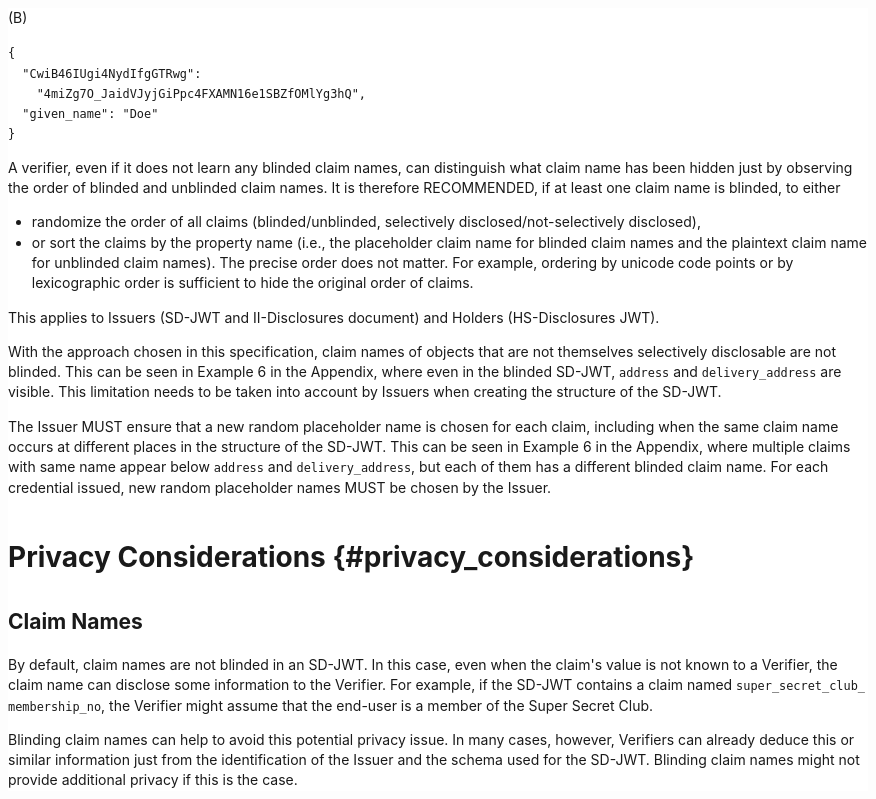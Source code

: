 (B)
```
{
  "CwiB46IUgi4NydIfgGTRwg":
    "4miZg7O_JaidVJyjGiPpc4FXAMN16e1SBZfOMlYg3hQ",
  "given_name": "Doe"
}
```

A verifier, even if it does not learn any blinded claim names, can
distinguish what claim name has been hidden just by observing the order
of blinded and unblinded claim names. It is therefore RECOMMENDED, if at
least one claim name is blinded, to either

 * randomize the order of all claims (blinded/unblinded, selectively disclosed/not-selectively disclosed),
 * or sort the claims by the property name (i.e., the placeholder claim
   name for blinded claim names and the plaintext claim name for
   unblinded claim names). The precise order does not matter. For
   example, ordering by unicode code points or by lexicographic order is
   sufficient to hide the original order of claims.

This applies to Issuers (SD-JWT and II-Disclosures document) and
Holders (HS-Disclosures JWT).

With the approach chosen in this specification, claim names of objects
that are not themselves selectively disclosable are not blinded.  This
can be seen in Example 6 in the Appendix, where even in the blinded
SD-JWT, `address` and `delivery_address` are visible. This limitation
needs to be taken into account by Issuers when creating the structure of
the SD-JWT.

The Issuer MUST ensure that a new random placeholder name is chosen for
each claim, including when the same claim name occurs at different
places in the structure of the SD-JWT. This can be seen in Example 6 in
the Appendix, where multiple claims with same name appear below
`address` and `delivery_address`, but each of them has a different
blinded claim name. For each credential issued, new random placeholder names
MUST be chosen by the Issuer.

# Privacy Considerations {#privacy_considerations}

## Claim Names

By default, claim names are not blinded in an SD-JWT. In this case, even when
the claim's value is not known to a Verifier, the claim name can disclose some
information to the Verifier. For example, if the SD-JWT contains a claim named
`super_secret_club_membership_no`, the Verifier might assume that the end-user
is a member of the Super Secret Club.

Blinding claim names can help to avoid this potential privacy issue. In many
cases, however, Verifiers can already deduce this or similar information just
from the identification of the Issuer and the schema used for the SD-JWT.
Blinding claim names might not provide additional privacy if this is the case.
